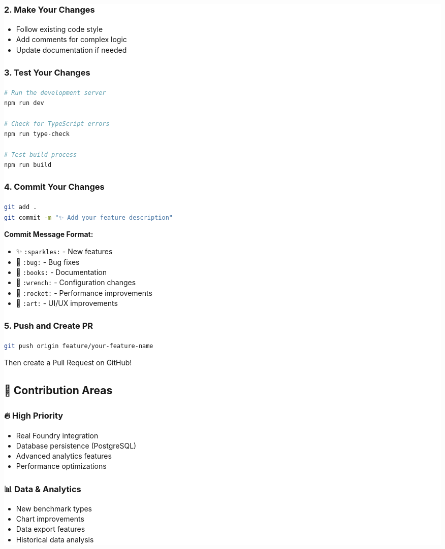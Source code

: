 ### 2. Make Your Changes
- Follow existing code style
- Add comments for complex logic
- Update documentation if needed

### 3. Test Your Changes
```bash
# Run the development server
npm run dev

# Check for TypeScript errors
npm run type-check

# Test build process
npm run build
```

### 4. Commit Your Changes
```bash
git add .
git commit -m "✨ Add your feature description"
```

**Commit Message Format:**
- ✨ `:sparkles:` - New features
- 🐛 `:bug:` - Bug fixes
- 📖 `:books:` - Documentation
- 🔧 `:wrench:` - Configuration changes
- 🚀 `:rocket:` - Performance improvements
- 🎨 `:art:` - UI/UX improvements

### 5. Push and Create PR
```bash
git push origin feature/your-feature-name
```

Then create a Pull Request on GitHub!

## 🎯 **Contribution Areas**

### **🔥 High Priority**
- Real Foundry integration
- Database persistence (PostgreSQL)
- Advanced analytics features
- Performance optimizations

### **📊 Data & Analytics**
- New benchmark types
- Chart improvements
- Data export features
- Historical data analysis
